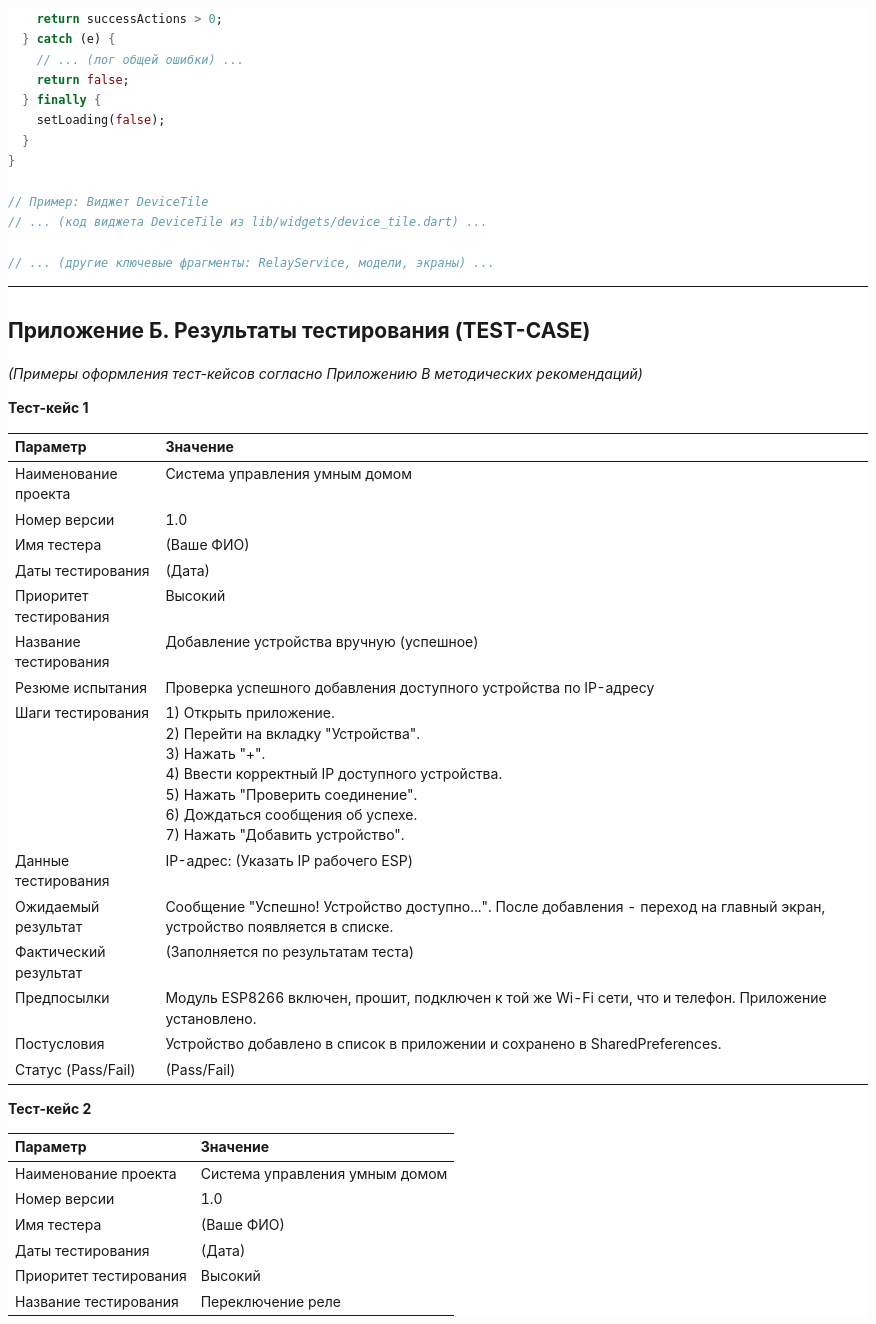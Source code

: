 ```dart
    return successActions > 0;
  } catch (e) {
    // ... (лог общей ошибки) ...
    return false;
  } finally {
    setLoading(false);
  }
}

// Пример: Виджет DeviceTile
// ... (код виджета DeviceTile из lib/widgets/device_tile.dart) ...

// ... (другие ключевые фрагменты: RelayService, модели, экраны) ...
```

---

## Приложение Б. Результаты тестирования (TEST-CASE)

*(Примеры оформления тест-кейсов согласно Приложению В методических рекомендаций)*

**Тест-кейс 1**

| Параметр                   | Значение                                                              |
| :------------------------- | :-------------------------------------------------------------------- |
| Наименование проекта       | Система управления умным домом                                        |
| Номер версии               | 1.0                                                                   |
| Имя тестера                | (Ваше ФИО)                                                            |
| Даты тестирования          | (Дата)                                                                |
| Приоритет тестирования     | Высокий                                                               |
| Название тестирования      | Добавление устройства вручную (успешное)                              |
| Резюме испытания           | Проверка успешного добавления доступного устройства по IP-адресу      |
| Шаги тестирования          | 1) Открыть приложение. <br> 2) Перейти на вкладку "Устройства". <br> 3) Нажать "+". <br> 4) Ввести корректный IP доступного устройства. <br> 5) Нажать "Проверить соединение". <br> 6) Дождаться сообщения об успехе. <br> 7) Нажать "Добавить устройство". |
| Данные тестирования        | IP-адрес: (Указать IP рабочего ESP)                                   |
| Ожидаемый результат        | Сообщение "Успешно! Устройство доступно...". После добавления - переход на главный экран, устройство появляется в списке. |
| Фактический результат      | (Заполняется по результатам теста)                                    |
| Предпосылки                | Модуль ESP8266 включен, прошит, подключен к той же Wi-Fi сети, что и телефон. Приложение установлено. |
| Постусловия                | Устройство добавлено в список в приложении и сохранено в SharedPreferences. |
| Статус (Pass/Fail)         | (Pass/Fail)                                                           |

**Тест-кейс 2**

| Параметр                   | Значение                                                              |
| :------------------------- | :-------------------------------------------------------------------- |
| Наименование проекта       | Система управления умным домом                                        |
| Номер версии               | 1.0                                                                   |
| Имя тестера                | (Ваше ФИО)                                                            |
| Даты тестирования          | (Дата)                                                                |
| Приоритет тестирования     | Высокий                                                               |
| Название тестирования      | Переключение реле                                                     |